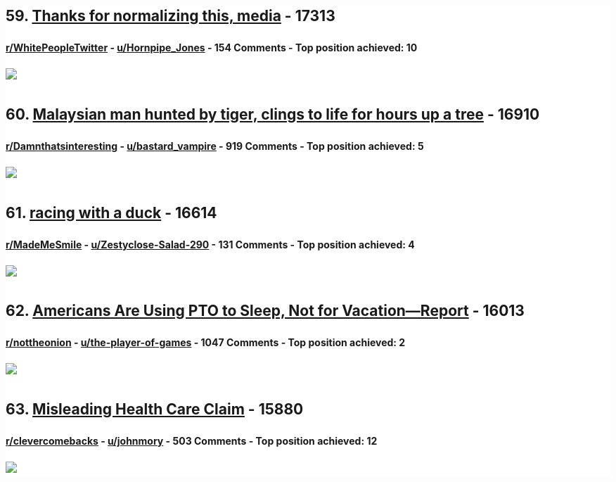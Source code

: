 ## 59. [Thanks for normalizing this, media](http://reddit.com/r/WhitePeopleTwitter/comments/1ns3u53/thanks_for_normalizing_this_media/) - 17313
#### [r/WhitePeopleTwitter](http://reddit.com/r/WhitePeopleTwitter) - [u/Hornpipe_Jones](http://reddit.com/u/Hornpipe_Jones) - 154 Comments - Top position achieved: 10

<a href="https://i.redd.it/npjj2ptmcrrf1.png"><img src="https://b.thumbs.redditmedia.com/zdO1nDXWMSaQf58o9XU9d00y-2L5hMbV6UCgmHOHa6s.jpg"></img></a>

## 60. [Malaysian man hunted by tiger, clings to life for hours up a tree](http://reddit.com/r/Damnthatsinteresting/comments/1nsaszb/malaysian_man_hunted_by_tiger_clings_to_life_for/) - 16910
#### [r/Damnthatsinteresting](http://reddit.com/r/Damnthatsinteresting) - [u/bastard_vampire](http://reddit.com/u/bastard_vampire) - 919 Comments - Top position achieved: 5

<a href="https://v.redd.it/dn37ioh7wsrf1"><img src="https://external-preview.redd.it/cTM0NWo2bTd3c3JmMUR1_GBFVYxF8d7vKxmnaAorWkZvV-emthLrsqfcUO9X.png?width=140&amp;height=140&amp;crop=140:140,smart&amp;format=jpg&amp;v=enabled&amp;lthumb=true&amp;s=9142b2ab3dc5df9925371e9e289f5efd6dc49f7e"></img></a>

## 61. [racing with a duck](http://reddit.com/r/MadeMeSmile/comments/1nsb2qb/racing_with_a_duck/) - 16614
#### [r/MadeMeSmile](http://reddit.com/r/MadeMeSmile) - [u/Zestyclose-Salad-290](http://reddit.com/u/Zestyclose-Salad-290) - 131 Comments - Top position achieved: 4

<a href="https://v.redd.it/c5j2cb90zsrf1"><img src="https://external-preview.redd.it/MWN5bWtjOTB6c3JmMRyswvw-B02Ns0lhrqiccgmqO62YPfKXzMcZqukhVOnO.png?width=140&amp;height=140&amp;crop=140:140,smart&amp;format=jpg&amp;v=enabled&amp;lthumb=true&amp;s=5555966c8f2426c1b54d80ff2155ba0d147acdd9"></img></a>

## 62. [Americans Are Using PTO to Sleep, Not for Vacation—Report](http://reddit.com/r/nottheonion/comments/1nrnny6/americans_are_using_pto_to_sleep_not_for/) - 16013
#### [r/nottheonion](http://reddit.com/r/nottheonion) - [u/the-player-of-games](http://reddit.com/u/the-player-of-games) - 1047 Comments - Top position achieved: 2

<a href="https://www.newsweek.com/americans-are-using-pto-to-sleep-not-for-vacation-report-10783162"><img src="https://external-preview.redd.it/U9YpoYu36KvX-NIoo7De43Q1FssWYlvFh1rTcNQxz4Y.jpeg?width=140&amp;height=89&amp;crop=140:89,smart&amp;auto=webp&amp;s=45db799085b242464729cc36b08d2d16766de4ab"></img></a>

## 63. [Misleading Health Care Claim](http://reddit.com/r/clevercomebacks/comments/1nrsamv/misleading_health_care_claim/) - 15880
#### [r/clevercomebacks](http://reddit.com/r/clevercomebacks) - [u/johnmory](http://reddit.com/u/johnmory) - 503 Comments - Top position achieved: 12

<a href="https://i.redd.it/bdnquadnuorf1.jpeg"><img src="https://b.thumbs.redditmedia.com/ec11A0jk3QBtxjbE_e8TKcT9R1gzO48NRyhFN9l02WA.jpg"></img></a>
